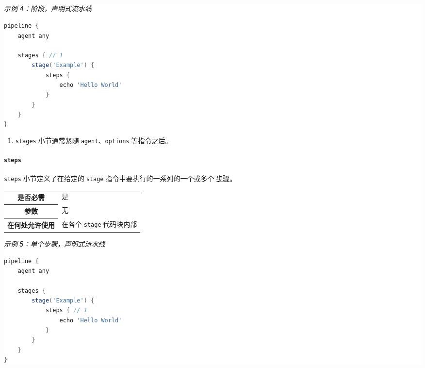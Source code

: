 
*示例 4：阶段，声明式流水线*


```groovy
pipeline {
    agent any

    stages { // 1
        stage('Example') {
            steps {
                echo 'Hello World'
            }
        }
    }
}
```

1. `stages` 小节通常紧随 `agent`、`options` 等指令之后。


#### `steps`


`steps` 小节定义了在给定的 `stage` 指令中要执行的一系列的一个或多个 [步骤](#声明式步骤)。

<table>
  <tr>
    <th>是否必需</th>
    <td>是</td>
  </tr>
  <tr>
    <th>参数</th>
    <td>无</td>
  </tr>
  <tr>
    <th>在何处允许使用</th>
    <td>在各个 <code>stage</code> 代码块内部</td>
  </tr>
</table>


*示例 5：单个步骤，声明式流水线*


```groovy
pipeline {
    agent any

    stages {
        stage('Example') {
            steps { // 1
                echo 'Hello World'
            }
        }
    }
}
```
